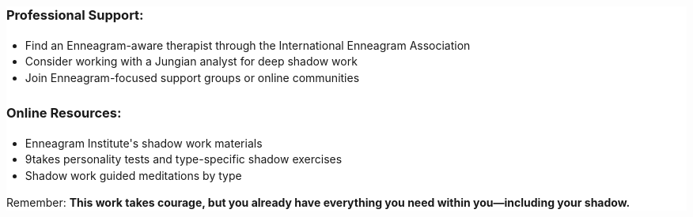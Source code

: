 ### Professional Support:

- Find an Enneagram-aware therapist through the International Enneagram Association
- Consider working with a Jungian analyst for deep shadow work
- Join Enneagram-focused support groups or online communities

### Online Resources:

- Enneagram Institute's shadow work materials
- 9takes personality tests and type-specific shadow exercises
- Shadow work guided meditations by type

Remember: **This work takes courage, but you already have everything you need within you—including your shadow.**

<script type="application/ld+json">
{
  "@context": "https://schema.org",
  "@type": "Article",
  "headline": "Shadow Work by Enneagram Type: The Complete Guide to Confronting Your Dark Side (2025)",
  "description": "Discover your shadow patterns by Enneagram type. Complete guide to shadow work techniques, dark traits, and integration practices for all 9 personality types.",
  "author": {
    "@type": "Person",
    "name": "DJ Wayne"
  },
  "datePublished": "2025-08-25",
  "dateModified": "2025-08-25",
  "publisher": {
    "@type": "Organization",
    "name": "9takes",
    "logo": {
      "@type": "ImageObject",
      "url": "https://9takes.com/brand/aero.png"
    }
  },
  "mainEntityOfPage": {
    "@type": "WebPage",
    "@id": "https://9takes.com/enneagram-corner/shadow-work-by-enneagram-type"
  },
  "image": {
    "@type": "ImageObject",
    "url": "https://9takes.com/blogs/nine_greek_statues_facing_their_shadows_on_the_wall.webp",
    "width": 1200,
    "height": 630
  },
  "articleSection": "Personal Growth",
  "wordCount": 6000,
  "keywords": ["shadow work", "enneagram shadow work", "shadow work exercises", "what is shadow work", "shadow integration", "dark side personality types", "carl jung shadow work", "shadow work by personality type"]
}
</script>

